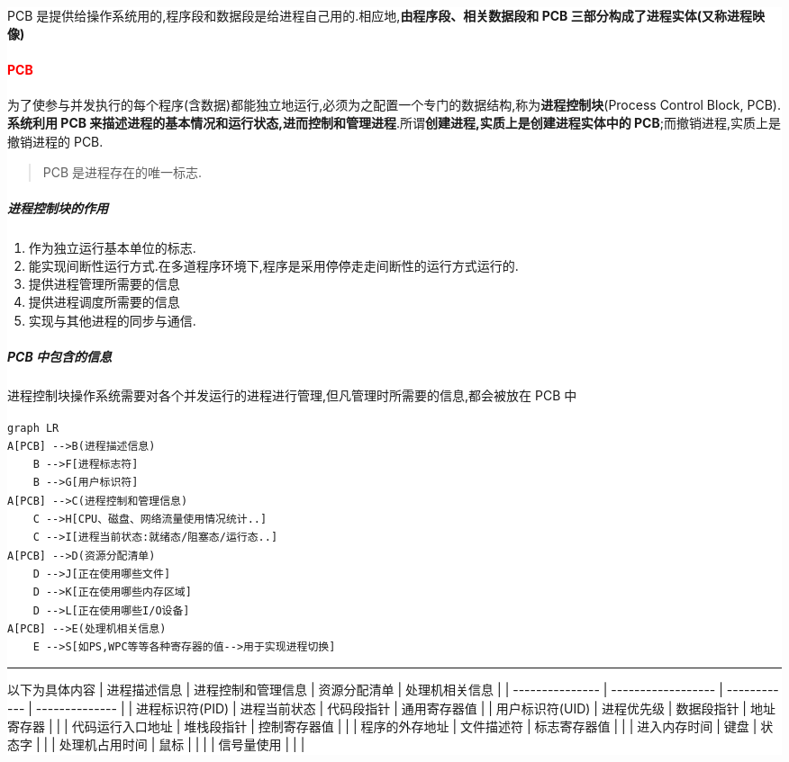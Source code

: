 PCB 是提供给操作系统用的,程序段和数据段是给进程自己用的.相应地,**由程序段、相关数据段和 PCB 三部分构成了进程实体(又称进程映像)**

#### <font color="red">PCB</font>

为了使参与并发执行的每个程序(含数据)都能独立地运行,必须为之配置一个专门的数据结构,称为**进程控制块**(Process Control Block, PCB).**系统利用 PCB 来描述进程的基本情况和运行状态,进而控制和管理进程**.所谓**创建进程,实质上是创建进程实体中的 PCB**;而撤销进程,实质上是撤销进程的 PCB.

> PCB 是进程存在的唯一标志.

##### 进程控制块的作用

1. 作为独立运行基本单位的标志.
2. 能实现间断性运行方式.在多道程序环境下,程序是采用停停走走间断性的运行方式运行的.
3. 提供进程管理所需要的信息
4. 提供进程调度所需要的信息
5. 实现与其他进程的同步与通信.

##### PCB 中包含的信息

进程控制块操作系统需要对各个并发运行的进程进行管理,但凡管理时所需要的信息,都会被放在 PCB 中

```mermaid
graph LR
A[PCB] -->B(进程描述信息)
    B -->F[进程标志符]
    B -->G[用户标识符]
A[PCB] -->C(进程控制和管理信息)
    C -->H[CPU、磁盘、网络流量使用情况统计..]
    C -->I[进程当前状态:就绪态/阻塞态/运行态..]
A[PCB] -->D(资源分配清单)
    D -->J[正在使用哪些文件]
    D -->K[正在使用哪些内存区域]
    D -->L[正在使用哪些I/O设备]
A[PCB] -->E(处理机相关信息)
    E -->S[如PS,WPC等等各种寄存器的值-->用于实现进程切换]
```

---

以下为具体内容
| 进程描述信息 | 进程控制和管理信息 | 资源分配清单 | 处理机相关信息 |
| --------------- | ------------------ | ------------ | -------------- |
| 进程标识符(PID) | 进程当前状态 | 代码段指针 | 通用寄存器值 |
| 用户标识符(UID) | 进程优先级 | 数据段指针 | 地址寄存器 |
| | 代码运行入口地址 | 堆栈段指针 | 控制寄存器值 |
| | 程序的外存地址 | 文件描述符 | 标志寄存器值 |
| | 进入内存时间 | 键盘 | 状态字 |
| | 处理机占用时间 | 鼠标 | |
| | 信号量使用 | | |
